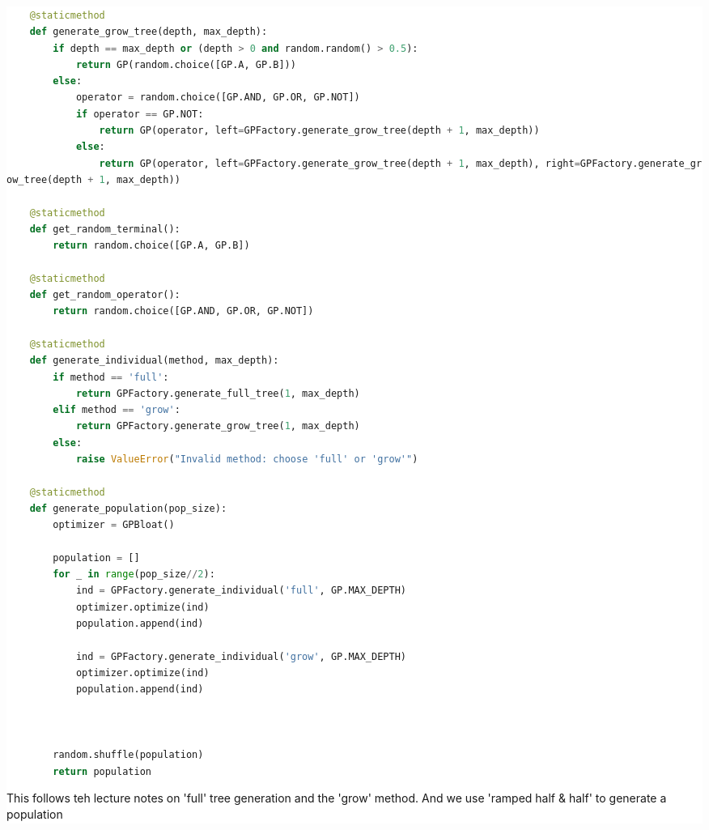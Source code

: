 ``` python
    @staticmethod
    def generate_grow_tree(depth, max_depth):
        if depth == max_depth or (depth > 0 and random.random() > 0.5):
            return GP(random.choice([GP.A, GP.B]))
        else:
            operator = random.choice([GP.AND, GP.OR, GP.NOT])
            if operator == GP.NOT:
                return GP(operator, left=GPFactory.generate_grow_tree(depth + 1, max_depth))
            else:
                return GP(operator, left=GPFactory.generate_grow_tree(depth + 1, max_depth), right=GPFactory.generate_grow_tree(depth + 1, max_depth))

    @staticmethod
    def get_random_terminal():
        return random.choice([GP.A, GP.B])
    
    @staticmethod
    def get_random_operator():
        return random.choice([GP.AND, GP.OR, GP.NOT])

    @staticmethod
    def generate_individual(method, max_depth):
        if method == 'full':
            return GPFactory.generate_full_tree(1, max_depth)
        elif method == 'grow':
            return GPFactory.generate_grow_tree(1, max_depth)
        else:
            raise ValueError("Invalid method: choose 'full' or 'grow'")

    @staticmethod
    def generate_population(pop_size):
        optimizer = GPBloat()

        population = []
        for _ in range(pop_size//2):
            ind = GPFactory.generate_individual('full', GP.MAX_DEPTH)            
            optimizer.optimize(ind)
            population.append(ind)

            ind = GPFactory.generate_individual('grow', GP.MAX_DEPTH)
            optimizer.optimize(ind)
            population.append(ind)
        


        random.shuffle(population)
        return population

```

This follows teh lecture notes on 'full' tree generation and the 'grow' method.
And we use 'ramped half & half' to generate a population
